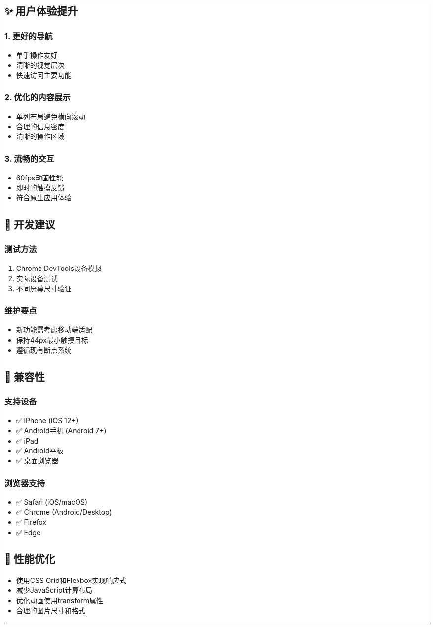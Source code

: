 ## ✨ 用户体验提升

### 1. 更好的导航
- 单手操作友好
- 清晰的视觉层次
- 快速访问主要功能

### 2. 优化的内容展示
- 单列布局避免横向滚动
- 合理的信息密度
- 清晰的操作区域

### 3. 流畅的交互
- 60fps动画性能
- 即时的触摸反馈
- 符合原生应用体验

## 🔧 开发建议

### 测试方法
1. Chrome DevTools设备模拟
2. 实际设备测试
3. 不同屏幕尺寸验证

### 维护要点
- 新功能需考虑移动端适配
- 保持44px最小触摸目标
- 遵循现有断点系统

## 📱 兼容性

### 支持设备
- ✅ iPhone (iOS 12+)
- ✅ Android手机 (Android 7+)
- ✅ iPad
- ✅ Android平板
- ✅ 桌面浏览器

### 浏览器支持
- ✅ Safari (iOS/macOS)
- ✅ Chrome (Android/Desktop)
- ✅ Firefox
- ✅ Edge

## 🎯 性能优化

- 使用CSS Grid和Flexbox实现响应式
- 减少JavaScript计算布局
- 优化动画使用transform属性
- 合理的图片尺寸和格式

---